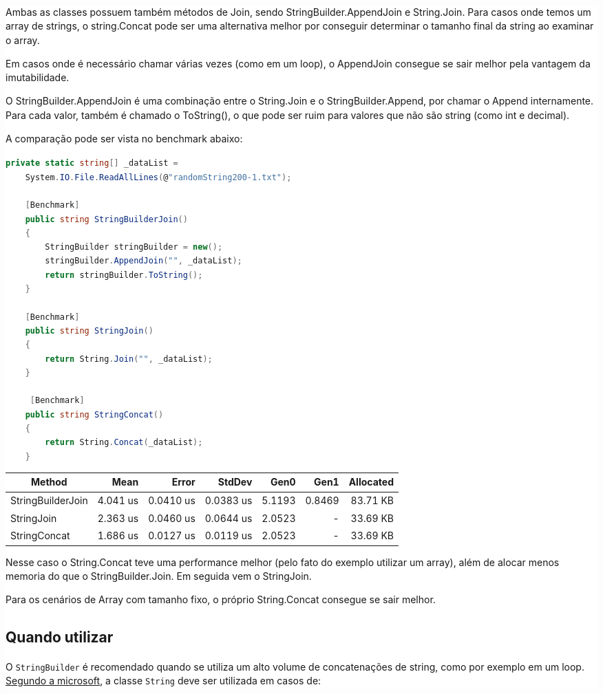 Ambas as classes possuem também métodos de Join, sendo StringBuilder.AppendJoin e String.Join. Para casos onde temos um array de strings, o string.Concat pode ser uma alternativa melhor por conseguir determinar o tamanho final da string ao examinar o array. 

Em casos onde é necessário chamar várias vezes (como em um loop), o AppendJoin consegue se sair melhor pela vantagem da imutabilidade.

O StringBuilder.AppendJoin é uma combinação entre o String.Join e o StringBuilder.Append, por chamar o Append internamente. Para cada valor, também é chamado o ToString(), o que pode ser ruim para valores que não são string (como int e decimal).

A comparação pode ser vista no benchmark abaixo:

```csharp
private static string[] _dataList = 
    System.IO.File.ReadAllLines(@"randomString200-1.txt");

    [Benchmark]
    public string StringBuilderJoin()
    {
        StringBuilder stringBuilder = new();
        stringBuilder.AppendJoin("", _dataList);
        return stringBuilder.ToString();
    }

    [Benchmark]
    public string StringJoin()
    {
        return String.Join("", _dataList);
    }

     [Benchmark]
    public string StringConcat()
    {
        return String.Concat(_dataList);
    }
```

|            Method |     Mean |     Error |    StdDev |   Gen0 |   Gen1 | Allocated |
|------------------ |---------:|----------:|----------:|-------:|-------:|----------:|
| StringBuilderJoin | 4.041 us | 0.0410 us | 0.0383 us | 5.1193 | 0.8469 |  83.71 KB |
|        StringJoin | 2.363 us | 0.0460 us | 0.0644 us | 2.0523 |      - |  33.69 KB |
|      StringConcat | 1.686 us | 0.0127 us | 0.0119 us | 2.0523 |      - |  33.69 KB |

Nesse caso o String.Concat teve uma performance melhor (pelo fato do exemplo utilizar um array), além de alocar menos memoria do que o StringBuilder.Join. Em seguida vem o StringJoin.

Para os cenários de Array com tamanho fixo, o próprio String.Concat consegue se sair melhor.

## Quando utilizar

O `StringBuilder` é recomendado quando se utiliza um alto volume de concatenações de string, como por exemplo em um loop. [Segundo a microsoft](https://learn.microsoft.com/pt-br/dotnet/api/system.text.stringbuilder?view=net-7.0#the-string-and-stringbuilder-types), a classe `String` deve ser utilizada em casos de:
